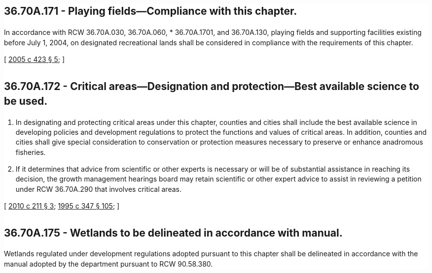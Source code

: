 ## 36.70A.171 - Playing fields—Compliance with this chapter.
In accordance with RCW 36.70A.030, 36.70A.060, * 36.70A.1701, and 36.70A.130, playing fields and supporting facilities existing before July 1, 2004, on designated recreational lands shall be considered in compliance with the requirements of this chapter.

\[ [2005 c 423 § 5](http://lawfilesext.leg.wa.gov/biennium/2005-06/Pdf/Bills/Session%20Laws/House/2241.SL.pdf?cite=2005%20c%20423%20§%205); \]

## 36.70A.172 - Critical areas—Designation and protection—Best available science to be used.
1. In designating and protecting critical areas under this chapter, counties and cities shall include the best available science in developing policies and development regulations to protect the functions and values of critical areas. In addition, counties and cities shall give special consideration to conservation or protection measures necessary to preserve or enhance anadromous fisheries.

2. If it determines that advice from scientific or other experts is necessary or will be of substantial assistance in reaching its decision, the growth management hearings board may retain scientific or other expert advice to assist in reviewing a petition under RCW 36.70A.290 that involves critical areas.

\[ [2010 c 211 § 3](http://lawfilesext.leg.wa.gov/biennium/2009-10/Pdf/Bills/Session%20Laws/Senate/6214-S.SL.pdf?cite=2010%20c%20211%20§%203); [1995 c 347 § 105](http://lawfilesext.leg.wa.gov/biennium/1995-96/Pdf/Bills/Session%20Laws/House/1724-S.SL.pdf?cite=1995%20c%20347%20§%20105); \]

## 36.70A.175 - Wetlands to be delineated in accordance with manual.
Wetlands regulated under development regulations adopted pursuant to this chapter shall be delineated in accordance with the manual adopted by the department pursuant to RCW 90.58.380.

